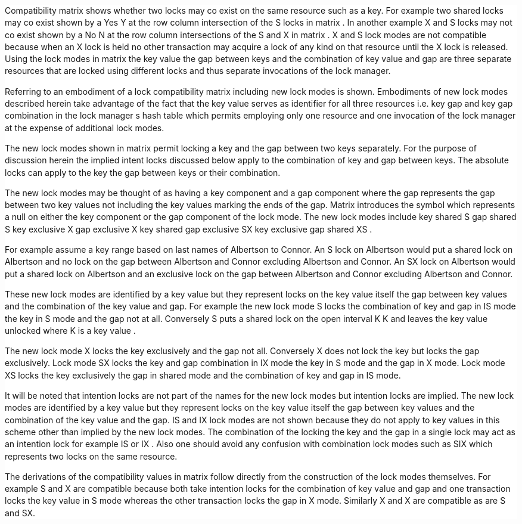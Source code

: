 Compatibility matrix shows whether two locks may co exist on the same resource such as a key. For example two shared locks may co exist shown by a Yes Y at the row column intersection of the S locks in matrix . In another example X and S locks may not co exist shown by a No N at the row column intersections of the S and X in matrix . X and S lock modes are not compatible because when an X lock is held no other transaction may acquire a lock of any kind on that resource until the X lock is released. Using the lock modes in matrix the key value the gap between keys and the combination of key value and gap are three separate resources that are locked using different locks and thus separate invocations of the lock manager.

Referring to an embodiment of a lock compatibility matrix including new lock modes is shown. Embodiments of new lock modes described herein take advantage of the fact that the key value serves as identifier for all three resources i.e. key gap and key gap combination in the lock manager s hash table which permits employing only one resource and one invocation of the lock manager at the expense of additional lock modes.

The new lock modes shown in matrix permit locking a key and the gap between two keys separately. For the purpose of discussion herein the implied intent locks discussed below apply to the combination of key and gap between keys. The absolute locks can apply to the key the gap between keys or their combination.

The new lock modes may be thought of as having a key component and a gap component where the gap represents the gap between two key values not including the key values marking the ends of the gap. Matrix introduces the symbol which represents a null on either the key component or the gap component of the lock mode. The new lock modes include key shared S gap shared S key exclusive X gap exclusive X key shared gap exclusive SX key exclusive gap shared XS .

For example assume a key range based on last names of Albertson to Connor. An S lock on Albertson would put a shared lock on Albertson and no lock on the gap between Albertson and Connor excluding Albertson and Connor. An SX lock on Albertson would put a shared lock on Albertson and an exclusive lock on the gap between Albertson and Connor excluding Albertson and Connor. 

These new lock modes are identified by a key value but they represent locks on the key value itself the gap between key values and the combination of the key value and gap. For example the new lock mode S locks the combination of key and gap in IS mode the key in S mode and the gap not at all. Conversely S puts a shared lock on the open interval K K and leaves the key value unlocked where K is a key value .

The new lock mode X locks the key exclusively and the gap not all. Conversely X does not lock the key but locks the gap exclusively. Lock mode SX locks the key and gap combination in IX mode the key in S mode and the gap in X mode. Lock mode XS locks the key exclusively the gap in shared mode and the combination of key and gap in IS mode.

It will be noted that intention locks are not part of the names for the new lock modes but intention locks are implied. The new lock modes are identified by a key value but they represent locks on the key value itself the gap between key values and the combination of the key value and the gap. IS and IX lock modes are not shown because they do not apply to key values in this scheme other than implied by the new lock modes. The combination of the locking the key and the gap in a single lock may act as an intention lock for example IS or IX . Also one should avoid any confusion with combination lock modes such as SIX which represents two locks on the same resource.

The derivations of the compatibility values in matrix follow directly from the construction of the lock modes themselves. For example S and X are compatible because both take intention locks for the combination of key value and gap and one transaction locks the key value in S mode whereas the other transaction locks the gap in X mode. Similarly X and X are compatible as are S and SX.
